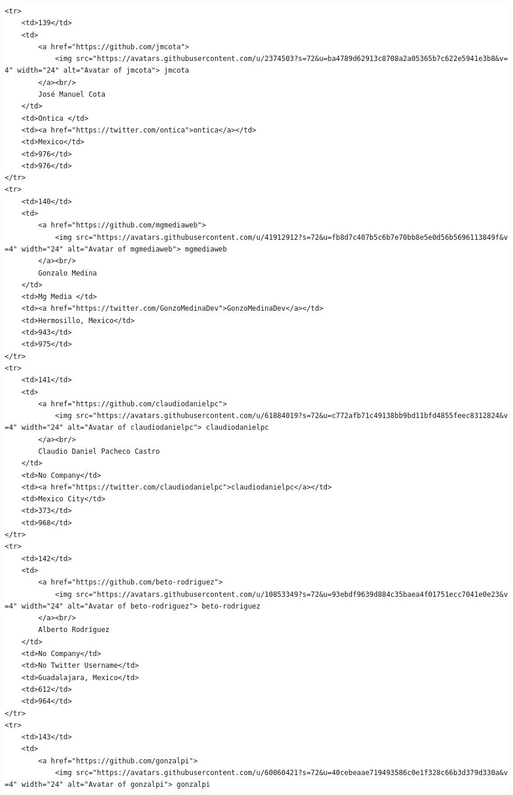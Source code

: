 	<tr>
		<td>139</td>
		<td>
			<a href="https://github.com/jmcota">
				<img src="https://avatars.githubusercontent.com/u/2374503?s=72&u=ba4789d62913c8708a2a05365b7c622e5941e3b8&v=4" width="24" alt="Avatar of jmcota"> jmcota
			</a><br/>
			José Manuel Cota
		</td>
		<td>Ontica </td>
		<td><a href="https://twitter.com/ontica">ontica</a></td>
		<td>Mexico</td>
		<td>976</td>
		<td>976</td>
	</tr>
	<tr>
		<td>140</td>
		<td>
			<a href="https://github.com/mgmediaweb">
				<img src="https://avatars.githubusercontent.com/u/41912912?s=72&u=fb8d7c407b5c6b7e70bb8e5e0d56b5696113849f&v=4" width="24" alt="Avatar of mgmediaweb"> mgmediaweb
			</a><br/>
			Gonzalo Medina
		</td>
		<td>Mg Media </td>
		<td><a href="https://twitter.com/GonzoMedinaDev">GonzoMedinaDev</a></td>
		<td>Hermosillo, Mexico</td>
		<td>943</td>
		<td>975</td>
	</tr>
	<tr>
		<td>141</td>
		<td>
			<a href="https://github.com/claudiodanielpc">
				<img src="https://avatars.githubusercontent.com/u/61884019?s=72&u=c772afb71c49138bb9bd11bfd4855feec8312824&v=4" width="24" alt="Avatar of claudiodanielpc"> claudiodanielpc
			</a><br/>
			Claudio Daniel Pacheco Castro
		</td>
		<td>No Company</td>
		<td><a href="https://twitter.com/claudiodanielpc">claudiodanielpc</a></td>
		<td>Mexico City</td>
		<td>373</td>
		<td>968</td>
	</tr>
	<tr>
		<td>142</td>
		<td>
			<a href="https://github.com/beto-rodriguez">
				<img src="https://avatars.githubusercontent.com/u/10853349?s=72&u=93ebdf9639d884c35baea4f01751ecc7041e0e23&v=4" width="24" alt="Avatar of beto-rodriguez"> beto-rodriguez
			</a><br/>
			Alberto Rodríguez
		</td>
		<td>No Company</td>
		<td>No Twitter Username</td>
		<td>Guadalajara, Mexico</td>
		<td>612</td>
		<td>964</td>
	</tr>
	<tr>
		<td>143</td>
		<td>
			<a href="https://github.com/gonzalpi">
				<img src="https://avatars.githubusercontent.com/u/60060421?s=72&u=40cebeaae719493586c0e1f328c66b3d379d330a&v=4" width="24" alt="Avatar of gonzalpi"> gonzalpi
